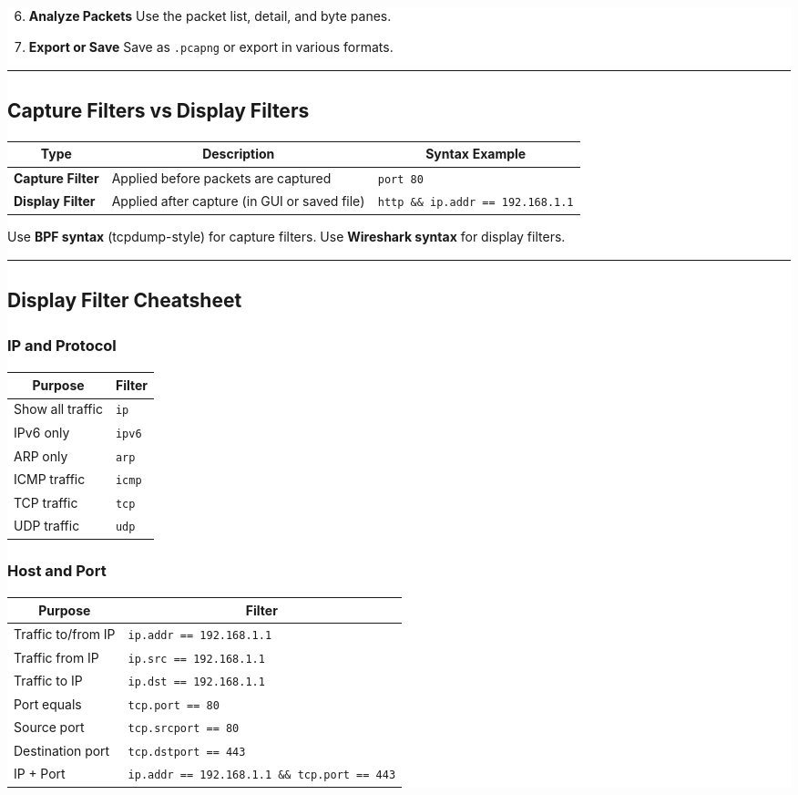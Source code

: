 6. **Analyze Packets**
   Use the packet list, detail, and byte panes.

7. **Export or Save**
   Save as `.pcapng` or export in various formats.

---

## Capture Filters vs Display Filters

| Type               | Description                                  | Syntax Example                   |
| ------------------ | -------------------------------------------- | -------------------------------- |
| **Capture Filter** | Applied before packets are captured          | `port 80`                        |
| **Display Filter** | Applied after capture (in GUI or saved file) | `http && ip.addr == 192.168.1.1` |

Use **BPF syntax** (tcpdump-style) for capture filters.
Use **Wireshark syntax** for display filters.

---

## Display Filter Cheatsheet

### IP and Protocol

| Purpose          | Filter |
| ---------------- | ------ |
| Show all traffic | `ip`   |
| IPv6 only        | `ipv6` |
| ARP only         | `arp`  |
| ICMP traffic     | `icmp` |
| TCP traffic      | `tcp`  |
| UDP traffic      | `udp`  |

### Host and Port

| Purpose            | Filter                                      |
| ------------------ | ------------------------------------------- |
| Traffic to/from IP | `ip.addr == 192.168.1.1`                    |
| Traffic from IP    | `ip.src == 192.168.1.1`                     |
| Traffic to IP      | `ip.dst == 192.168.1.1`                     |
| Port equals        | `tcp.port == 80`                            |
| Source port        | `tcp.srcport == 80`                         |
| Destination port   | `tcp.dstport == 443`                        |
| IP + Port          | `ip.addr == 192.168.1.1 && tcp.port == 443` |
